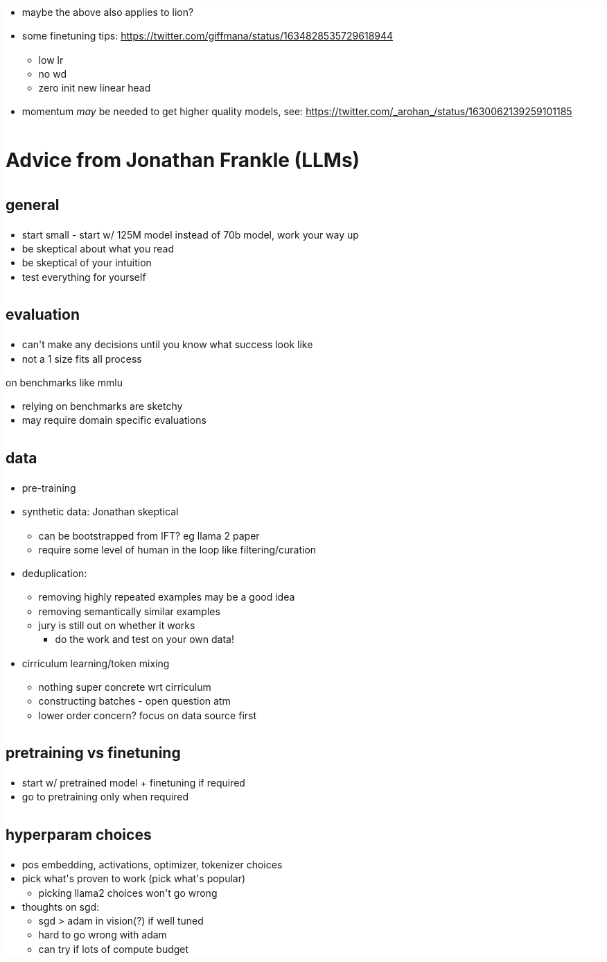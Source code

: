 - maybe the above also applies to lion?

- some finetuning tips: https://twitter.com/giffmana/status/1634828535729618944
    - low lr
    - no wd
    - zero init new linear head

- momentum *may* be needed to get higher quality models, see: https://twitter.com/_arohan_/status/1630062139259101185

# Advice from Jonathan Frankle (LLMs)

## general
- start small - start w/ 125M model instead of 70b model, work your way up
- be skeptical about what you read
- be skeptical of your intuition
- test everything for yourself

## evaluation
- can't make any decisions until you know what success look like
- not a 1 size fits all process

on benchmarks like mmlu
- relying on benchmarks are sketchy
- may require domain specific evaluations

## data
- pre-training
- synthetic data: Jonathan skeptical
    - can be bootstrapped from IFT? eg llama 2 paper
    - require some level of human in the loop like filtering/curation

- deduplication:
    - removing highly repeated examples may be a good idea
    - removing semantically similar examples
    - jury is still out on whether it works
        - do the work and test on your own data!

- cirriculum learning/token mixing
    - nothing super concrete wrt cirriculum
    - constructing batches - open question atm
    - lower order concern? focus on data source first

## pretraining vs finetuning
- start w/ pretrained model + finetuning if required
- go to pretraining only when required

## hyperparam choices
- pos embedding, activations, optimizer, tokenizer choices
- pick what's proven to work (pick what's popular)
    - picking llama2 choices won't go wrong
- thoughts on sgd: 
    - sgd > adam in vision(?) if well tuned
    - hard to go wrong with adam
    - can try if lots of compute budget
